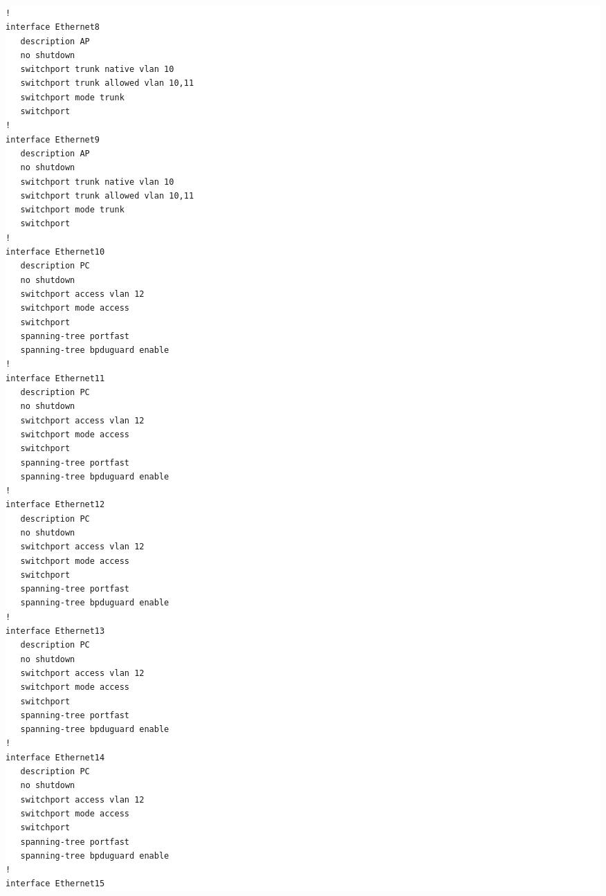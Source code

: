 ```eos
!
interface Ethernet8
   description AP
   no shutdown
   switchport trunk native vlan 10
   switchport trunk allowed vlan 10,11
   switchport mode trunk
   switchport
!
interface Ethernet9
   description AP
   no shutdown
   switchport trunk native vlan 10
   switchport trunk allowed vlan 10,11
   switchport mode trunk
   switchport
!
interface Ethernet10
   description PC
   no shutdown
   switchport access vlan 12
   switchport mode access
   switchport
   spanning-tree portfast
   spanning-tree bpduguard enable
!
interface Ethernet11
   description PC
   no shutdown
   switchport access vlan 12
   switchport mode access
   switchport
   spanning-tree portfast
   spanning-tree bpduguard enable
!
interface Ethernet12
   description PC
   no shutdown
   switchport access vlan 12
   switchport mode access
   switchport
   spanning-tree portfast
   spanning-tree bpduguard enable
!
interface Ethernet13
   description PC
   no shutdown
   switchport access vlan 12
   switchport mode access
   switchport
   spanning-tree portfast
   spanning-tree bpduguard enable
!
interface Ethernet14
   description PC
   no shutdown
   switchport access vlan 12
   switchport mode access
   switchport
   spanning-tree portfast
   spanning-tree bpduguard enable
!
interface Ethernet15
```